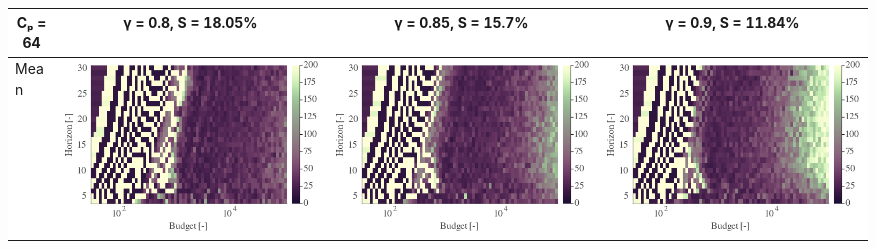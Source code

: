 | Cₚ = 64 | γ = 0.8, S = 18.05% | γ = 0.85, S = 15.7% | γ = 0.9, S = 11.84% | 
| --- | --- | --- | --- | 
| Mean | ![](fig/sp_F/mean_g_0.8_cp_64.png) | ![](fig/sp_F/mean_g_0.85_cp_64.png) | ![](fig/sp_F/mean_g_0.9_cp_64.png) | 